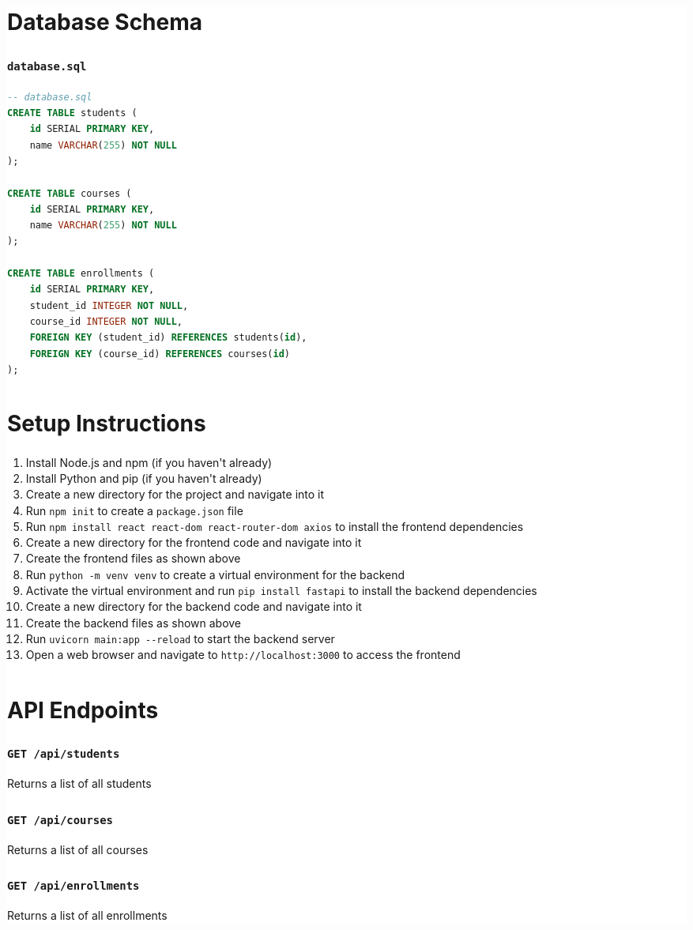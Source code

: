 **Database Schema**
=====================

### `database.sql`
```sql
-- database.sql
CREATE TABLE students (
    id SERIAL PRIMARY KEY,
    name VARCHAR(255) NOT NULL
);

CREATE TABLE courses (
    id SERIAL PRIMARY KEY,
    name VARCHAR(255) NOT NULL
);

CREATE TABLE enrollments (
    id SERIAL PRIMARY KEY,
    student_id INTEGER NOT NULL,
    course_id INTEGER NOT NULL,
    FOREIGN KEY (student_id) REFERENCES students(id),
    FOREIGN KEY (course_id) REFERENCES courses(id)
);
```

**Setup Instructions**
=====================

1. Install Node.js and npm (if you haven't already)
2. Install Python and pip (if you haven't already)
3. Create a new directory for the project and navigate into it
4. Run `npm init` to create a `package.json` file
5. Run `npm install react react-dom react-router-dom axios` to install the frontend dependencies
6. Create a new directory for the frontend code and navigate into it
7. Create the frontend files as shown above
8. Run `python -m venv venv` to create a virtual environment for the backend
9. Activate the virtual environment and run `pip install fastapi` to install the backend dependencies
10. Create a new directory for the backend code and navigate into it
11. Create the backend files as shown above
12. Run `uvicorn main:app --reload` to start the backend server
13. Open a web browser and navigate to `http://localhost:3000` to access the frontend

**API Endpoints**
================

### `GET /api/students`

Returns a list of all students

### `GET /api/courses`

Returns a list of all courses

### `GET /api/enrollments`

Returns a list of all enrollments